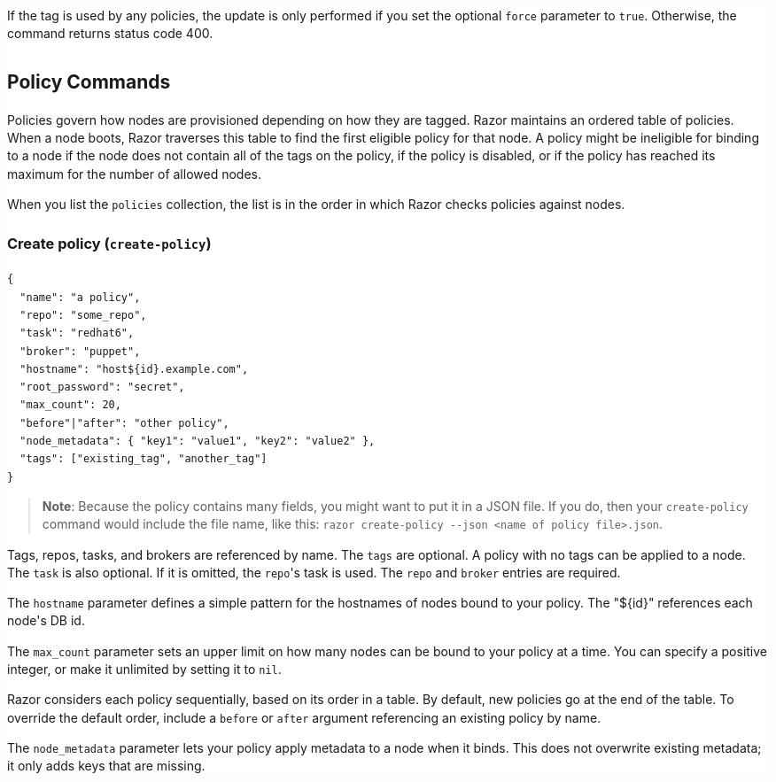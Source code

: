 If the tag is used by any policies, the update is only performed if you set
the optional `force` parameter to `true`. Otherwise, the command returns
status code 400.

## Policy Commands

Policies govern how nodes are provisioned depending on how they are
tagged. Razor maintains an ordered table of policies. When a node boots, Razor traverses this table to find the first eligible policy for that node. A policy might be ineligible for binding to a node if the node does not contain all of the tags on the policy, if the policy is disabled, or if the policy has reached its maximum for the number of allowed nodes.

When you list the `policies` collection, the list is in the order in which
Razor checks policies against nodes.

### Create policy (`create-policy`)

    {
      "name": "a policy",
      "repo": "some_repo",
      "task": "redhat6",
      "broker": "puppet",
      "hostname": "host${id}.example.com",
      "root_password": "secret",
      "max_count": 20,
      "before"|"after": "other policy",
      "node_metadata": { "key1": "value1", "key2": "value2" },
      "tags": ["existing_tag", "another_tag"]
    }

>**Note**: Because the policy contains many fields, you might want to put it in a JSON file. If you do, then your `create-policy` command would include the file name, like this: `razor create-policy --json <name of policy file>.json`.

Tags, repos, tasks, and brokers are referenced by name. The `tags` are
optional. A policy with no tags can be applied to a node. The `task`
is also optional. If it is omitted, the `repo`'s task is used. The `repo`
and `broker` entries are required.

The `hostname` parameter defines a simple pattern for the hostnames of
nodes bound to your policy. The "${id}" references each node's DB id.

The `max_count` parameter sets an upper limit on how many nodes can be
bound to your policy at a time. You can specify a positive integer, or make
it unlimited by setting it to `nil`.

Razor considers each policy sequentially, based on its order in a table. By
default, new policies go at the end of the table. To override the default
order, include a `before` or `after` argument referencing an existing
policy by name.

The `node_metadata` parameter lets your policy apply metadata to a node
when it binds. This does not overwrite existing metadata; it only adds keys
that are missing.
